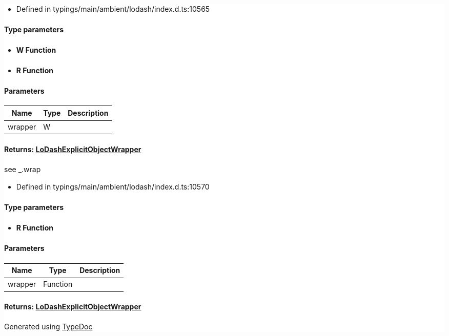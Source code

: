 * Defined in typings/main/ambient/lodash/index.d.ts:10565


#### Type parameters

* #### W Function
* #### R Function

#### Parameters

| Name | Type | Description |
| ---- | ---- | ---- |
| wrapper | W|  |

#### Returns: [LoDashExplicitObjectWrapper](_typings_main_ambient_lodash_index_d_._.lodashexplicitobjectwrapper.md)<R>
 see _.wrap
  
* Defined in typings/main/ambient/lodash/index.d.ts:10570


#### Type parameters

* #### R Function

#### Parameters

| Name | Type | Description |
| ---- | ---- | ---- |
| wrapper | Function|  |

#### Returns: [LoDashExplicitObjectWrapper](_typings_main_ambient_lodash_index_d_._.lodashexplicitobjectwrapper.md)<R>


Generated using [TypeDoc](http://typedoc.io)
